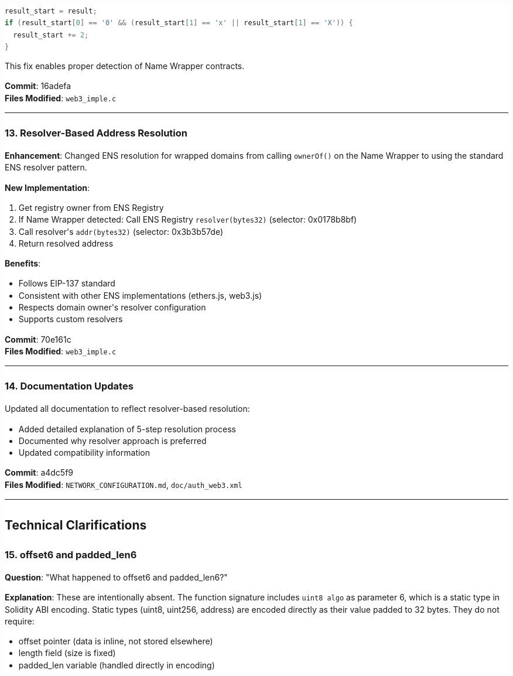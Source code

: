 ```c
result_start = result;
if (result_start[0] == '0' && (result_start[1] == 'x' || result_start[1] == 'X')) {
  result_start += 2;
}
```

This fix enables proper detection of Name Wrapper contracts.

**Commit**: 16adefa  
**Files Modified**: `web3_imple.c`

---

### 13. Resolver-Based Address Resolution

**Enhancement**: Changed ENS resolution for wrapped domains from calling `ownerOf()` on the Name Wrapper to using the standard ENS resolver pattern.

**New Implementation**:
1. Get registry owner from ENS Registry
2. If Name Wrapper detected: Call ENS Registry `resolver(bytes32)` (selector: 0x0178b8bf)
3. Call resolver's `addr(bytes32)` (selector: 0x3b3b57de)
4. Return resolved address

**Benefits**:
- Follows EIP-137 standard
- Consistent with other ENS implementations (ethers.js, web3.js)
- Respects domain owner's resolver configuration
- Supports custom resolvers

**Commit**: 70e161c  
**Files Modified**: `web3_imple.c`

---

### 14. Documentation Updates

Updated all documentation to reflect resolver-based resolution:
- Added detailed explanation of 5-step resolution process
- Documented why resolver approach is preferred
- Updated compatibility information

**Commit**: a4dc5f9  
**Files Modified**: `NETWORK_CONFIGURATION.md`, `doc/auth_web3.xml`

---

## Technical Clarifications

### 15. offset6 and padded_len6

**Question**: "What happened to offset6 and padded_len6?"

**Explanation**: These are intentionally absent. The function signature includes `uint8 algo` as parameter 6, which is a static type in Solidity ABI encoding. Static types (uint8, uint256, address) are encoded directly as their value padded to 32 bytes. They do not require:
- offset pointer (data is inline, not stored elsewhere)
- length field (size is fixed)
- padded_len variable (handled directly in encoding)
